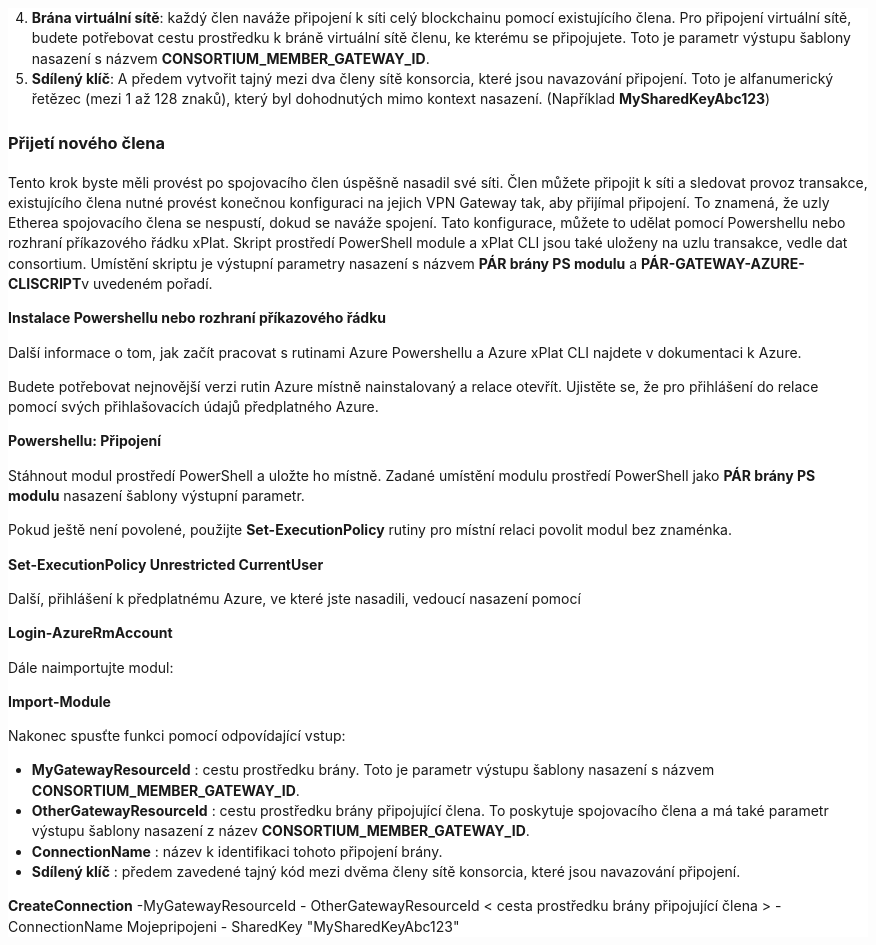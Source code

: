 
4. **Brána virtuální sítě**: každý člen naváže připojení k síti celý blockchainu pomocí existujícího člena. Pro připojení virtuální sítě, budete potřebovat cestu prostředku k bráně virtuální sítě členu, ke kterému se připojujete. Toto je parametr výstupu šablony nasazení s názvem **CONSORTIUM_MEMBER_GATEWAY_ID**.
5. **Sdílený klíč**: A předem vytvořit tajný mezi dva členy sítě konsorcia, které jsou navazování připojení. Toto je alfanumerický řetězec (mezi 1 až 128 znaků), který byl dohodnutých mimo kontext nasazení. (Například **MySharedKeyAbc123**)

### <a name="acceptance-of-new-member"></a>Přijetí nového člena

Tento krok byste měli provést po spojovacího člen úspěšně nasadil své síti. Člen můžete připojit k síti a sledovat provoz transakce, existujícího člena nutné provést konečnou konfiguraci na jejich VPN Gateway tak, aby přijímal připojení. To znamená, že uzly Etherea spojovacího člena se nespustí, dokud se naváže spojení. Tato konfigurace, můžete to udělat pomocí Powershellu nebo rozhraní příkazového řádku xPlat. Skript prostředí PowerShell module a xPlat CLI jsou také uloženy na uzlu transakce, vedle dat consortium. Umístění skriptu je výstupní parametry nasazení s názvem **PÁR brány PS modulu** a **PÁR-GATEWAY-AZURE-CLISCRIPT**v uvedeném pořadí.

**Instalace Powershellu nebo rozhraní příkazového řádku**

Další informace o tom, jak začít pracovat s rutinami Azure Powershellu a Azure xPlat CLI najdete v dokumentaci k Azure.

Budete potřebovat nejnovější verzi rutin Azure místně nainstalovaný a relace otevřít. Ujistěte se, že pro přihlášení do relace pomocí svých přihlašovacích údajů předplatného Azure.

**Powershellu: Připojení**

Stáhnout modul prostředí PowerShell a uložte ho místně. Zadané umístění modulu prostředí PowerShell jako **PÁR brány PS modulu** nasazení šablony výstupní parametr.

Pokud ještě není povolené, použijte **Set-ExecutionPolicy** rutiny pro místní relaci povolit modul bez znaménka.

**Set-ExecutionPolicy Unrestricted CurrentUser**

Další, přihlášení k předplatnému Azure, ve které jste nasadili, vedoucí nasazení pomocí

**Login-AzureRmAccount**

Dále naimportujte modul:

**Import-Module <filepath to downloaded file>**

Nakonec spusťte funkci pomocí odpovídající vstup:

- **MyGatewayResourceId** : cestu prostředku brány. Toto je parametr výstupu šablony nasazení s názvem **CONSORTIUM_MEMBER_GATEWAY_ID**.
- **OtherGatewayResourceId** : cestu prostředku brány připojující člena. To poskytuje spojovacího člena a má také parametr výstupu šablony nasazení z název **CONSORTIUM_MEMBER_GATEWAY_ID**.
- **ConnectionName** : název k identifikaci tohoto připojení brány.
- **Sdílený klíč** : předem zavedené tajný kód mezi dvěma členy sítě konsorcia, které jsou navazování připojení.

**CreateConnection** -MyGatewayResourceId <resource path of your Gateway> - OtherGatewayResourceId < cesta prostředku brány připojující člena > - ConnectionName Mojepripojeni - SharedKey "MySharedKeyAbc123"
